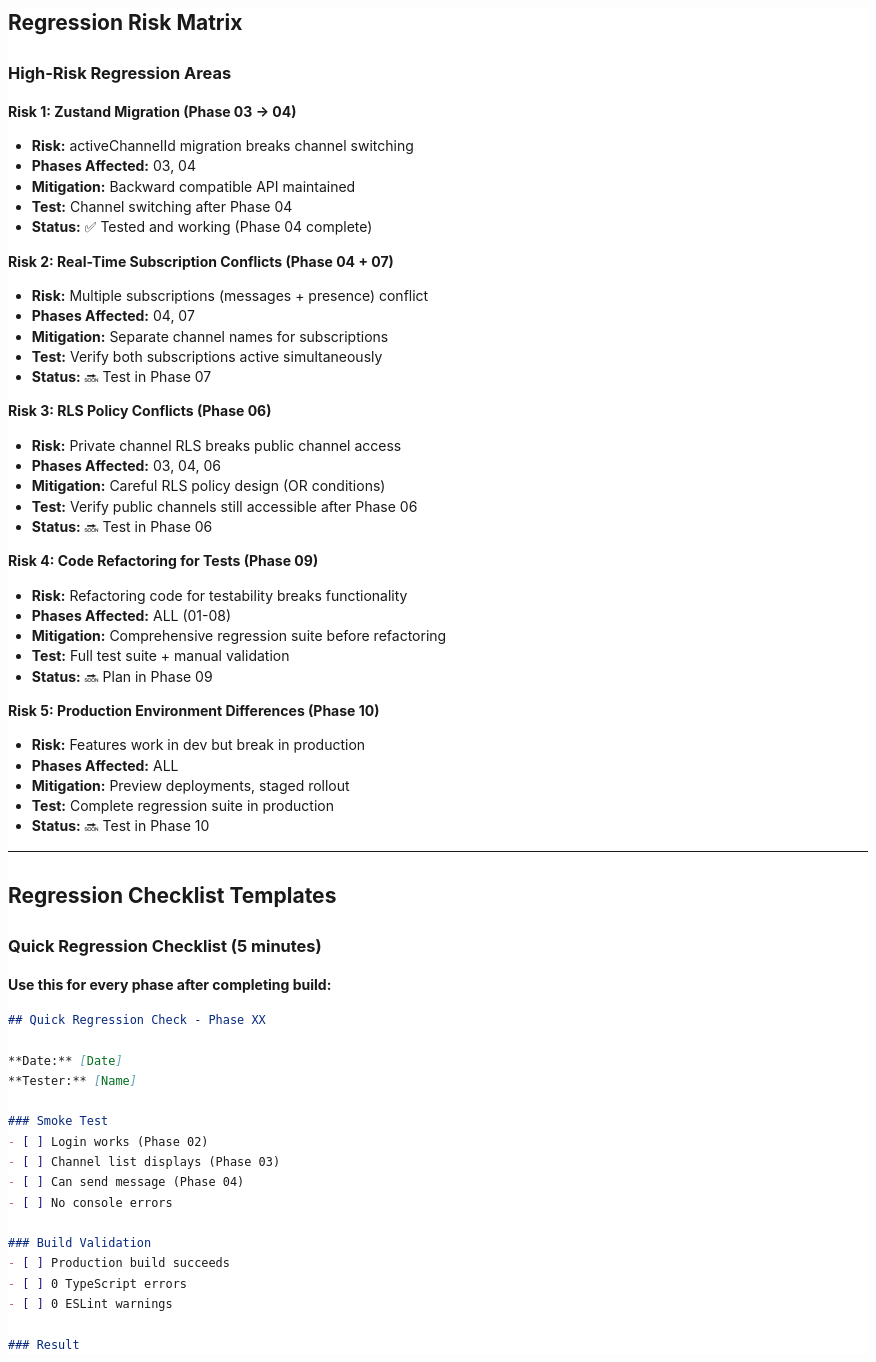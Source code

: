 ## Regression Risk Matrix

### High-Risk Regression Areas

**Risk 1: Zustand Migration (Phase 03 → 04)**
- **Risk:** activeChannelId migration breaks channel switching
- **Phases Affected:** 03, 04
- **Mitigation:** Backward compatible API maintained
- **Test:** Channel switching after Phase 04
- **Status:** ✅ Tested and working (Phase 04 complete)

**Risk 2: Real-Time Subscription Conflicts (Phase 04 + 07)**
- **Risk:** Multiple subscriptions (messages + presence) conflict
- **Phases Affected:** 04, 07
- **Mitigation:** Separate channel names for subscriptions
- **Test:** Verify both subscriptions active simultaneously
- **Status:** 🔜 Test in Phase 07

**Risk 3: RLS Policy Conflicts (Phase 06)**
- **Risk:** Private channel RLS breaks public channel access
- **Phases Affected:** 03, 04, 06
- **Mitigation:** Careful RLS policy design (OR conditions)
- **Test:** Verify public channels still accessible after Phase 06
- **Status:** 🔜 Test in Phase 06

**Risk 4: Code Refactoring for Tests (Phase 09)**
- **Risk:** Refactoring code for testability breaks functionality
- **Phases Affected:** ALL (01-08)
- **Mitigation:** Comprehensive regression suite before refactoring
- **Test:** Full test suite + manual validation
- **Status:** 🔜 Plan in Phase 09

**Risk 5: Production Environment Differences (Phase 10)**
- **Risk:** Features work in dev but break in production
- **Phases Affected:** ALL
- **Mitigation:** Preview deployments, staged rollout
- **Test:** Complete regression suite in production
- **Status:** 🔜 Test in Phase 10

---

## Regression Checklist Templates

### Quick Regression Checklist (5 minutes)

**Use this for every phase after completing build:**

```markdown
## Quick Regression Check - Phase XX

**Date:** [Date]
**Tester:** [Name]

### Smoke Test
- [ ] Login works (Phase 02)
- [ ] Channel list displays (Phase 03)
- [ ] Can send message (Phase 04)
- [ ] No console errors

### Build Validation
- [ ] Production build succeeds
- [ ] 0 TypeScript errors
- [ ] 0 ESLint warnings

### Result
```
